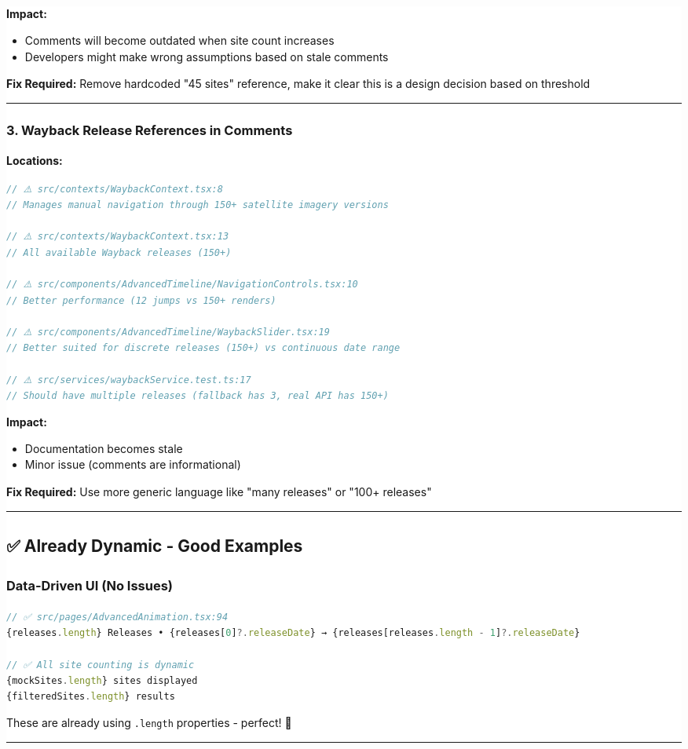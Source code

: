 **Impact:**
- Comments will become outdated when site count increases
- Developers might make wrong assumptions based on stale comments

**Fix Required:** Remove hardcoded "45 sites" reference, make it clear this is a design decision based on threshold

---

### 3. **Wayback Release References in Comments**

**Locations:**
```typescript
// ⚠️ src/contexts/WaybackContext.tsx:8
// Manages manual navigation through 150+ satellite imagery versions

// ⚠️ src/contexts/WaybackContext.tsx:13
// All available Wayback releases (150+)

// ⚠️ src/components/AdvancedTimeline/NavigationControls.tsx:10
// Better performance (12 jumps vs 150+ renders)

// ⚠️ src/components/AdvancedTimeline/WaybackSlider.tsx:19
// Better suited for discrete releases (150+) vs continuous date range

// ⚠️ src/services/waybackService.test.ts:17
// Should have multiple releases (fallback has 3, real API has 150+)
```

**Impact:**
- Documentation becomes stale
- Minor issue (comments are informational)

**Fix Required:** Use more generic language like "many releases" or "100+ releases"

---

## ✅ Already Dynamic - Good Examples

### Data-Driven UI (No Issues)
```typescript
// ✅ src/pages/AdvancedAnimation.tsx:94
{releases.length} Releases • {releases[0]?.releaseDate} → {releases[releases.length - 1]?.releaseDate}

// ✅ All site counting is dynamic
{mockSites.length} sites displayed
{filteredSites.length} results
```

These are already using `.length` properties - perfect! 🎉

---
